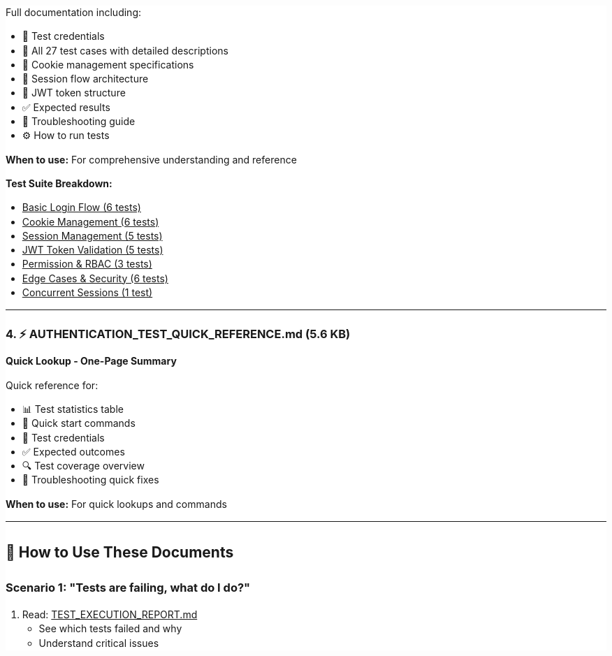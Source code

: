 Full documentation including:
- 🔐 Test credentials
- 📝 All 27 test cases with detailed descriptions
- 🍪 Cookie management specifications
- 🔄 Session flow architecture
- 🎫 JWT token structure
- ✅ Expected results
- 🐛 Troubleshooting guide
- ⚙️ How to run tests

**When to use:** For comprehensive understanding and reference

**Test Suite Breakdown:**
- [Basic Login Flow (6 tests)](AUTHENTICATION_TEST_DOCUMENTATION.md#test-suite-1-basic-login-flow-6-tests)
- [Cookie Management (6 tests)](AUTHENTICATION_TEST_DOCUMENTATION.md#test-suite-2-cookie-management-6-tests)
- [Session Management (5 tests)](AUTHENTICATION_TEST_DOCUMENTATION.md#test-suite-3-session-management-5-tests)
- [JWT Token Validation (5 tests)](AUTHENTICATION_TEST_DOCUMENTATION.md#test-suite-4-jwt-token-validation-5-tests)
- [Permission & RBAC (3 tests)](AUTHENTICATION_TEST_DOCUMENTATION.md#test-suite-5-permission--rbac-3-tests)
- [Edge Cases & Security (6 tests)](AUTHENTICATION_TEST_DOCUMENTATION.md#test-suite-6-edge-cases--security-6-tests)
- [Concurrent Sessions (1 test)](AUTHENTICATION_TEST_DOCUMENTATION.md#test-suite-7-concurrent-sessions-1-test)

---

### 4. ⚡ AUTHENTICATION_TEST_QUICK_REFERENCE.md (5.6 KB)
**Quick Lookup - One-Page Summary**

Quick reference for:
- 📊 Test statistics table
- 🚀 Quick start commands
- 🔐 Test credentials
- ✅ Expected outcomes
- 🔍 Test coverage overview
- 🐛 Troubleshooting quick fixes

**When to use:** For quick lookups and commands

---

## 🎯 How to Use These Documents

### Scenario 1: "Tests are failing, what do I do?"

1. Read: [TEST_EXECUTION_REPORT.md](TEST_EXECUTION_REPORT.md)
   - See which tests failed and why
   - Understand critical issues
